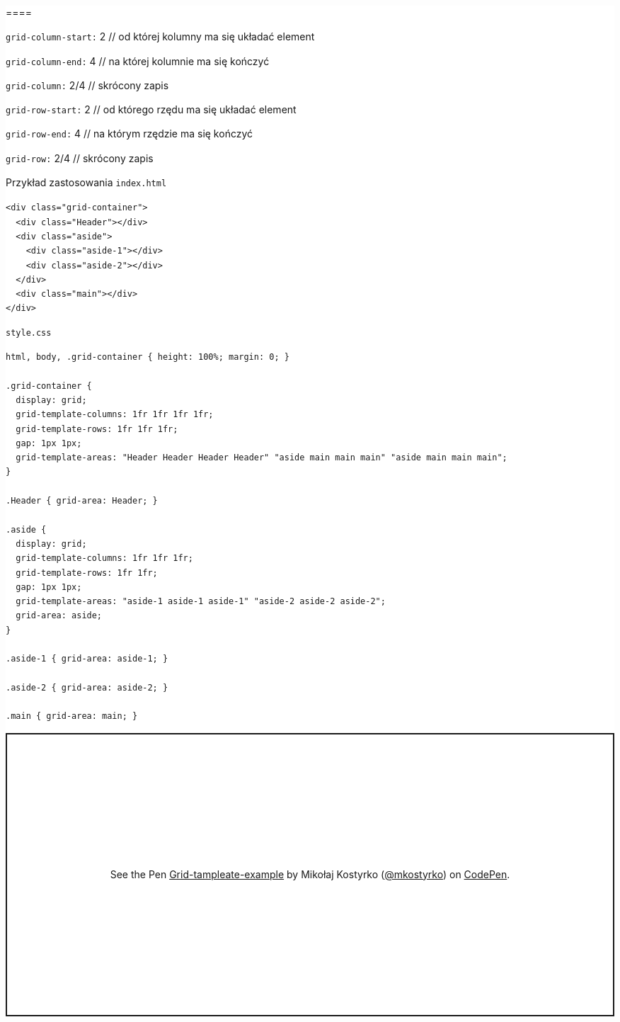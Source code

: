 ====

`grid-column-start:` 2 // od której kolumny ma się układać element

`grid-column-end:` 4 // na której kolumnie ma się kończyć

`grid-column:` 2/4 // skrócony zapis


`grid-row-start:` 2 // od którego rzędu ma się układać element

`grid-row-end:` 4 // na którym rzędzie ma się kończyć

`grid-row:` 2/4 // skrócony zapis

Przykład zastosowania `index.html`

    <div class="grid-container">
      <div class="Header"></div>
      <div class="aside">
        <div class="aside-1"></div>
        <div class="aside-2"></div>
      </div>
      <div class="main"></div>
    </div>

`style.css`

    html, body, .grid-container { height: 100%; margin: 0; }

    .grid-container {
      display: grid;
      grid-template-columns: 1fr 1fr 1fr 1fr;
      grid-template-rows: 1fr 1fr 1fr;
      gap: 1px 1px;
      grid-template-areas: "Header Header Header Header" "aside main main main" "aside main main main";
    }

    .Header { grid-area: Header; }

    .aside {
      display: grid;
      grid-template-columns: 1fr 1fr 1fr;
      grid-template-rows: 1fr 1fr;
      gap: 1px 1px;
      grid-template-areas: "aside-1 aside-1 aside-1" "aside-2 aside-2 aside-2";
      grid-area: aside;
    }

    .aside-1 { grid-area: aside-1; }

    .aside-2 { grid-area: aside-2; }

    .main { grid-area: main; }


<p class="codepen" data-height="400" data-theme-id="light" data-default-tab="css,result" data-user="mkostyrko" data-slug-hash="vYLXEor" style="height: 400px; box-sizing: border-box; display: flex; align-items: center; justify-content: center; border: 2px solid; margin: 1em 0; padding: 1em;" data-pen-title="Grid-tampleate-example">
  <span>See the Pen <a href="https://codepen.io/mkostyrko/pen/vYLXEor">
  Grid-tampleate-example</a> by Mikołaj Kostyrko (<a href="https://codepen.io/mkostyrko">@mkostyrko</a>)
  on <a href="https://codepen.io">CodePen</a>.</span>
</p>
<script async src="https://static.codepen.io/assets/embed/ei.js"></script>
